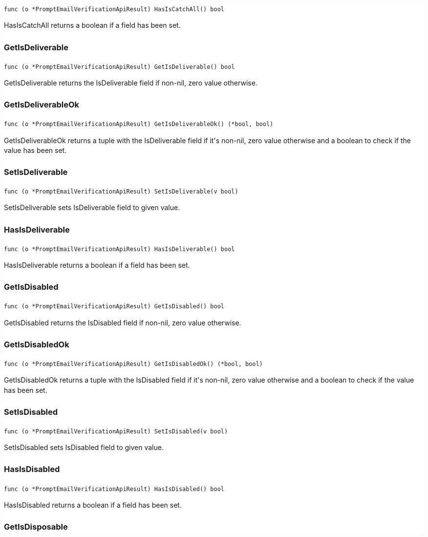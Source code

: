 `func (o *PromptEmailVerificationApiResult) HasIsCatchAll() bool`

HasIsCatchAll returns a boolean if a field has been set.

### GetIsDeliverable

`func (o *PromptEmailVerificationApiResult) GetIsDeliverable() bool`

GetIsDeliverable returns the IsDeliverable field if non-nil, zero value otherwise.

### GetIsDeliverableOk

`func (o *PromptEmailVerificationApiResult) GetIsDeliverableOk() (*bool, bool)`

GetIsDeliverableOk returns a tuple with the IsDeliverable field if it's non-nil, zero value otherwise
and a boolean to check if the value has been set.

### SetIsDeliverable

`func (o *PromptEmailVerificationApiResult) SetIsDeliverable(v bool)`

SetIsDeliverable sets IsDeliverable field to given value.

### HasIsDeliverable

`func (o *PromptEmailVerificationApiResult) HasIsDeliverable() bool`

HasIsDeliverable returns a boolean if a field has been set.

### GetIsDisabled

`func (o *PromptEmailVerificationApiResult) GetIsDisabled() bool`

GetIsDisabled returns the IsDisabled field if non-nil, zero value otherwise.

### GetIsDisabledOk

`func (o *PromptEmailVerificationApiResult) GetIsDisabledOk() (*bool, bool)`

GetIsDisabledOk returns a tuple with the IsDisabled field if it's non-nil, zero value otherwise
and a boolean to check if the value has been set.

### SetIsDisabled

`func (o *PromptEmailVerificationApiResult) SetIsDisabled(v bool)`

SetIsDisabled sets IsDisabled field to given value.

### HasIsDisabled

`func (o *PromptEmailVerificationApiResult) HasIsDisabled() bool`

HasIsDisabled returns a boolean if a field has been set.

### GetIsDisposable
